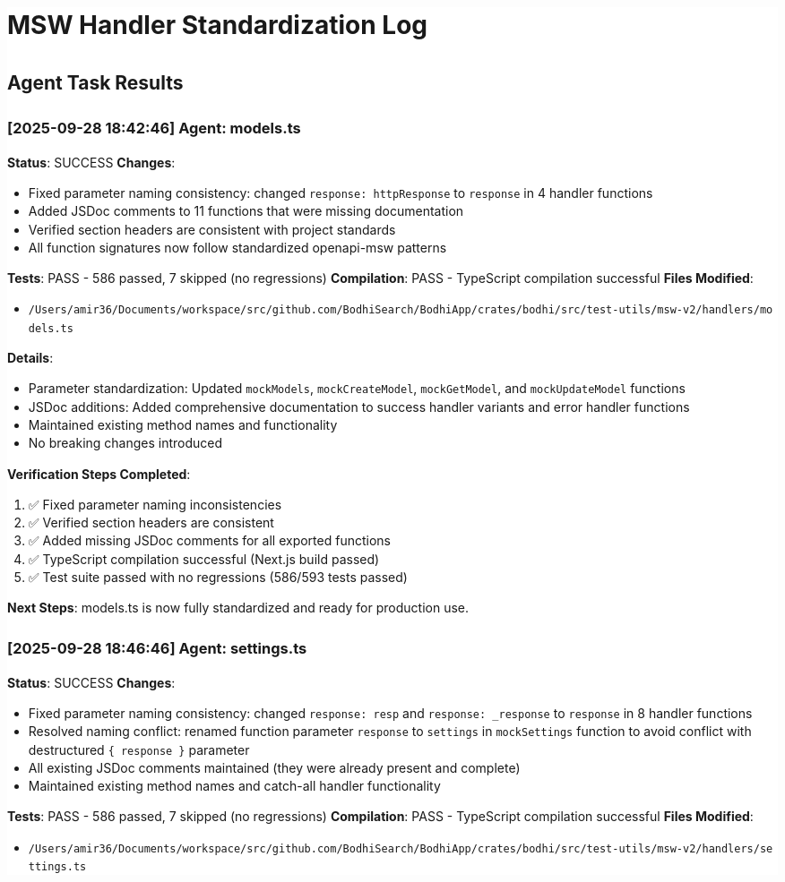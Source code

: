 # MSW Handler Standardization Log

## Agent Task Results

### [2025-09-28 18:42:46] Agent: models.ts
**Status**: SUCCESS
**Changes**:
- Fixed parameter naming consistency: changed `response: httpResponse` to `response` in 4 handler functions
- Added JSDoc comments to 11 functions that were missing documentation
- Verified section headers are consistent with project standards
- All function signatures now follow standardized openapi-msw patterns

**Tests**: PASS - 586 passed, 7 skipped (no regressions)
**Compilation**: PASS - TypeScript compilation successful
**Files Modified**:
- `/Users/amir36/Documents/workspace/src/github.com/BodhiSearch/BodhiApp/crates/bodhi/src/test-utils/msw-v2/handlers/models.ts`

**Details**:
- Parameter standardization: Updated `mockModels`, `mockCreateModel`, `mockGetModel`, and `mockUpdateModel` functions
- JSDoc additions: Added comprehensive documentation to success handler variants and error handler functions
- Maintained existing method names and functionality
- No breaking changes introduced

**Verification Steps Completed**:
1. ✅ Fixed parameter naming inconsistencies
2. ✅ Verified section headers are consistent
3. ✅ Added missing JSDoc comments for all exported functions
4. ✅ TypeScript compilation successful (Next.js build passed)
5. ✅ Test suite passed with no regressions (586/593 tests passed)

**Next Steps**: models.ts is now fully standardized and ready for production use.

### [2025-09-28 18:46:46] Agent: settings.ts
**Status**: SUCCESS
**Changes**:
- Fixed parameter naming consistency: changed `response: resp` and `response: _response` to `response` in 8 handler functions
- Resolved naming conflict: renamed function parameter `response` to `settings` in `mockSettings` function to avoid conflict with destructured `{ response }` parameter
- All existing JSDoc comments maintained (they were already present and complete)
- Maintained existing method names and catch-all handler functionality

**Tests**: PASS - 586 passed, 7 skipped (no regressions)
**Compilation**: PASS - TypeScript compilation successful
**Files Modified**:
- `/Users/amir36/Documents/workspace/src/github.com/BodhiSearch/BodhiApp/crates/bodhi/src/test-utils/msw-v2/handlers/settings.ts`
